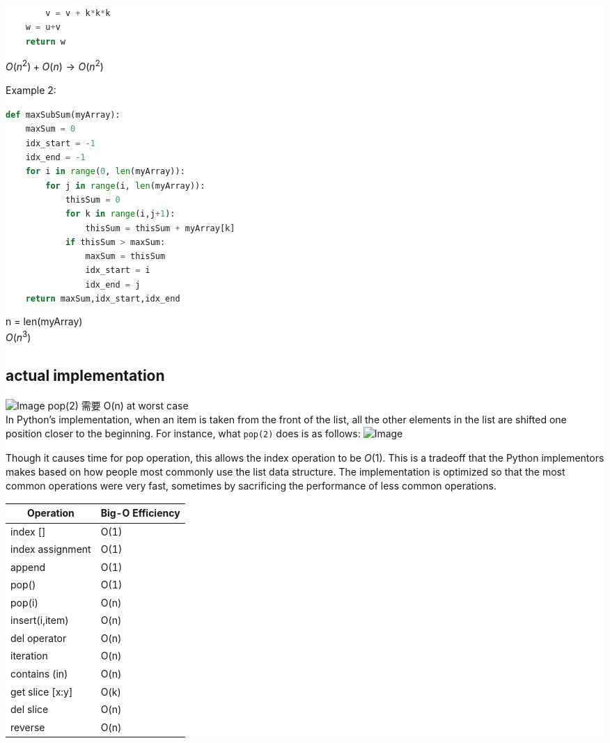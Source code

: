 ```python
        v = v + k*k*k
    w = u+v
    return w
```
$O(n^2)+O(n) → O(n^2)$

Example 2:
```python
def maxSubSum(myArray):
    maxSum = 0
    idx_start = -1
    idx_end = -1
    for i in range(0, len(myArray)):
        for j in range(i, len(myArray)):
            thisSum = 0
            for k in range(i,j+1):
                thisSum = thisSum + myArray[k]
            if thisSum > maxSum:
                maxSum = thisSum
                idx_start = i
                idx_end = j
    return maxSum,idx_start,idx_end
```
n = len(myArray)  
$O(n^3)$

## actual implementation
![Image](https://i.imgur.com/qm7KSRD.png)
pop(2) 需要 O(n) at worst case  
In Python’s implementation, when an item is taken from the front of the list, all the other elements in the list are shifted one position closer to the beginning. For instance, what `pop(2)` does is as follows:
![Image](https://i.imgur.com/lDlbUcD.png)

Though it causes time for pop operation, this allows the index operation to be $O(1)$. This is a tradeoff that the Python implementors makes based on how people most commonly use the list data structure. The implementation is optimized so that the most common operations were very fast, sometimes by sacrificing the performance of less common operations.


| Operation        | Big-O Efficiency |
| ---------------- | ---------------- |
| index []         | O(1)             |
| index assignment | O(1)             |
| append           | O(1)             |
| pop()            | O(1)             |
| pop(i)           | O(n)             |
| insert(i,item)   | O(n)             |
| del operator     | O(n)             |
| iteration        | O(n)             |
| contains (in)    | O(n)             |
| get slice [x:y]  | O(k)             |
| del slice        | O(n)             |
| reverse          | O(n)             |